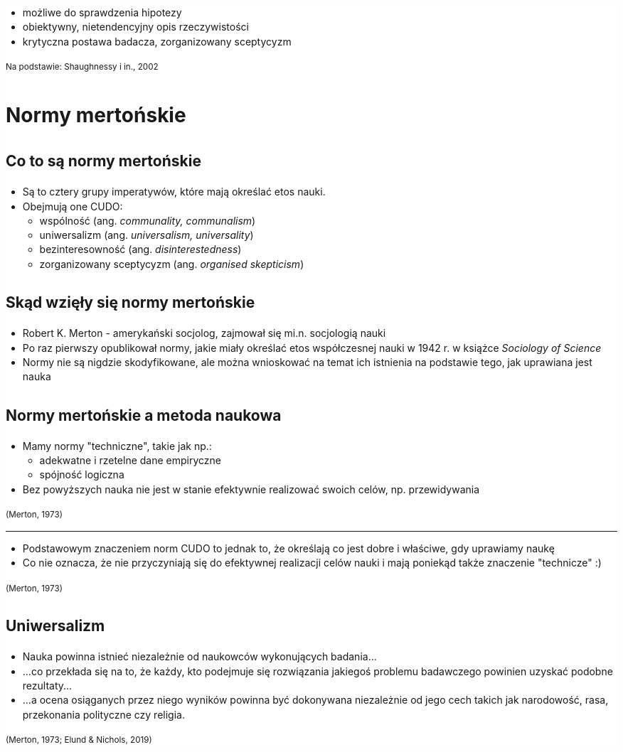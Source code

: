 - możliwe do sprawdzenia hipotezy
- obiektywny, nietendencyjny opis rzeczywistości
- krytyczna postawa badacza, zorganizowany sceptycyzm

<small>Na podstawie: Shaughnessy i in., 2002</small>

# Normy mertońskie

## Co to są normy mertońskie

- Są to cztery grupy imperatywów, które mają określać etos nauki.
- Obejmują one CUDO:
  - wspólność (ang. *communality, communalism*)
  - uniwersalizm (ang. *universalism, universality*)
  - bezinteresowność (ang. *disinterestedness*)
  - zorganizowany sceptycyzm (ang. *organised skepticism*)

## Skąd wzięły się normy mertońskie

- Robert K. Merton - amerykański socjolog, zajmował się mi.n. socjologią nauki
- Po raz pierwszy opublikował normy, jakie miały określać etos współczesnej nauki w 1942 r. w książce *Sociology of Science*
- Normy nie są nigdzie skodyfikowane, ale można wnioskować na temat ich istnienia na podstawie tego, jak uprawiana jest nauka

## Normy mertońskie a metoda naukowa

- Mamy normy "techniczne", takie jak np.:
  - adekwatne i rzetelne dane empiryczne
  - spójność logiczna
- Bez powyższych nauka nie jest w stanie efektywnie realizować swoich celów, np. przewidywania

<small>(Merton, 1973)</small>

-----------------

- Podstawowym znaczeniem norm CUDO to jednak to, że określają co jest dobre i właściwe, gdy uprawiamy naukę
- Co nie oznacza, że nie przyczyniają się do efektywnej realizacji celów nauki i mają poniekąd także znaczenie "technicze" :)

<small>(Merton, 1973)</small>

## Uniwersalizm

- Nauka powinna istnieć niezależnie od naukowców wykonujących badania...
- ...co przekłada się na to, że każdy, kto podejmuje się rozwiązania jakiegoś problemu badawczego powinien uzyskać podobne rezultaty...
- ...a ocena osiąganych przez niego wyników powinna być dokonywana niezależnie od jego cech takich jak narodowość, rasa, przekonania polityczne czy religia.

<small>(Merton, 1973; Elund & Nichols, 2019)</small>
